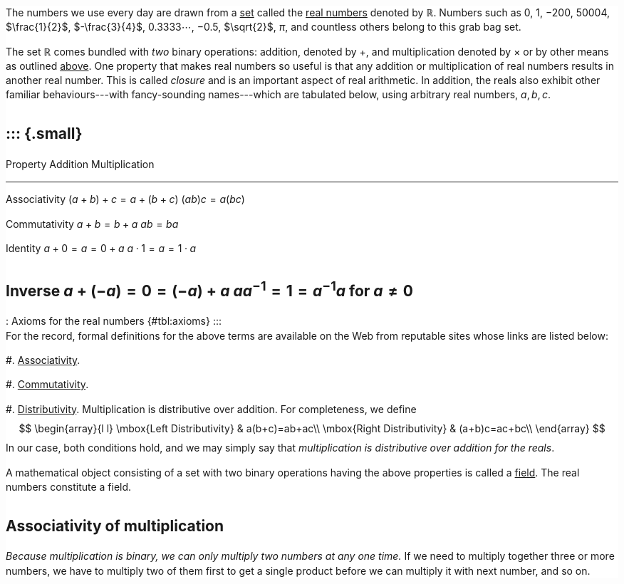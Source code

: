 The numbers we use every day are drawn from a [set](https://www.cuemath.com/algebra/sets/) called the [real numbers](https://mathworld.wolfram.com/RealNumber.html) denoted by $\mathbb{R}$. Numbers such as $0$, $1$, $-200$, $50004$, $\frac{1}{2}$, $-\frac{3}{4}$, $0.3333\cdots$, $-0.5$, $\sqrt{2}$, $\pi$, and countless others belong to this grab bag set.

The set $\mathbb{R}$ comes bundled with _two_ binary operations: addition, denoted by $+$, and multiplication denoted by $\times$ or by other means as outlined [above](#symbols-for-multiplication-across-time-and-need). One property that makes real numbers so useful is that any addition or multiplication of real numbers results in another real number. This is called _closure_ and is an important aspect of real arithmetic. In addition, the reals also exhibit other familiar behaviours---with fancy-sounding names---which are tabulated below, using arbitrary real numbers, $a, b, c$.

::: {.small}
------------------------------------------------------------------------------
Property       Addition                  Multiplication
---------      -----------------------   -------------------------
Associativity  $(a+b)+c=a+(b+c)$         $(ab)c = a(bc)$

Commutativity  $a+b=b+a$                 $ab=ba$

Identity       $a+0=a=0+a$               $a·1=a=1·a$

Inverse        $a+(-a)=0=(-a)+a$         $aa^{-1}=1=a^{-1}a$ for $a \ne 0$
------------------------------------------------------------------------------
: Axioms for the real numbers {#tbl:axioms}
:::
\
For the record, formal definitions for the above terms are available on the Web from reputable sites whose links are listed below:

#. [Associativity](https://mathworld.wolfram.com/Associative.html).

#. [Commutativity](https://mathworld.wolfram.com/Commutative.html).

#.  [Distributivity](https://en.wikipedia.org/wiki/Distributive_property). Multiplication is distributive over addition. For completeness, we define
$$
\begin{array}{l  l}
\mbox{Left Distributivity} & a(b+c)=ab+ac\\
\mbox{Right Distributivity} & (a+b)c=ac+bc\\
\end{array}
$$
In our case, both conditions hold, and we may simply say that _multiplication is distributive over addition for the reals_.

A mathematical object consisting of a set with two binary operations having the above properties is called a [field](https://en.wikipedia.org/wiki/Field_(mathematics)). The real numbers constitute a field.


## Associativity of multiplication

_Because multiplication is binary, we can only multiply two numbers at any one time._ If we need to multiply together three or more numbers, we have to multiply two of them first to get a single product before we can multiply it with next number, and so on.
